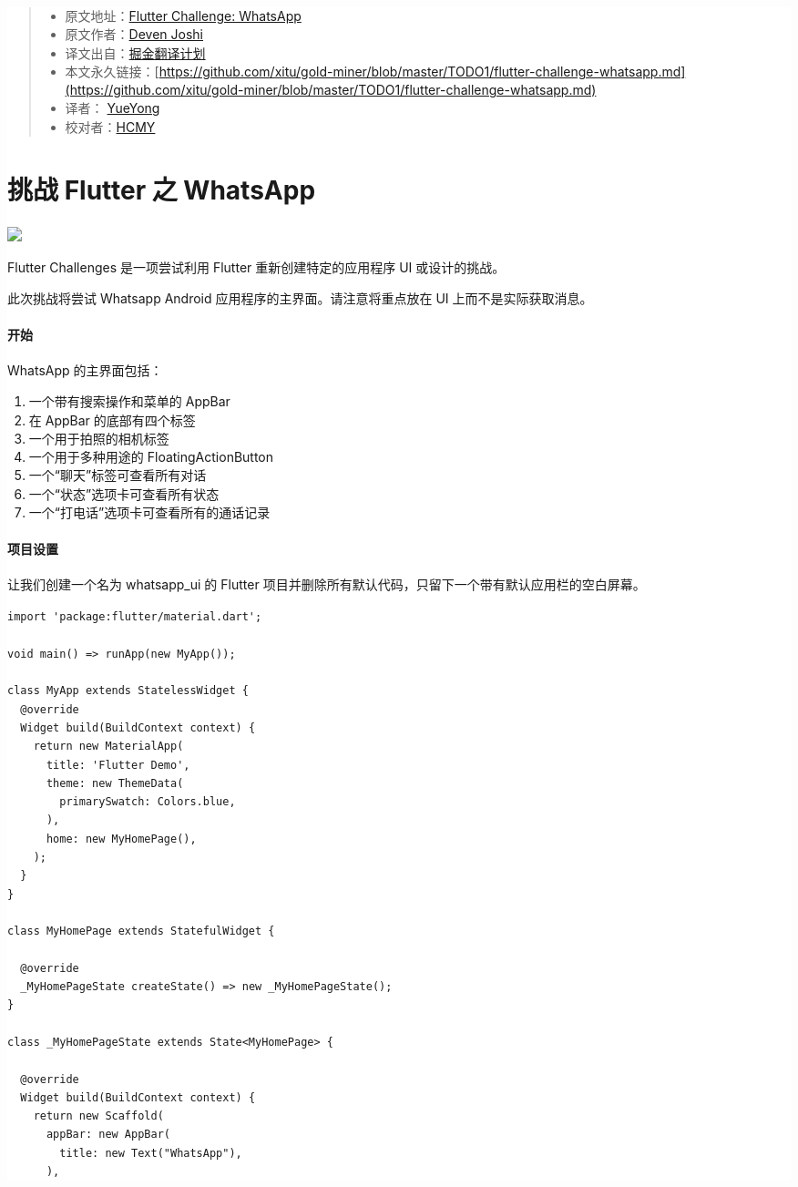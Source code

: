 > * 原文地址：[Flutter Challenge: WhatsApp](https://medium.com/@dev.n/flutter-challenge-whatsapp-b4dcca52217b)
> * 原文作者：[Deven Joshi](https://medium.com/@dev.n?source=post_header_lockup)
> * 译文出自：[掘金翻译计划](https://github.com/xitu/gold-miner)
> * 本文永久链接：[https://github.com/xitu/gold-miner/blob/master/TODO1/flutter-challenge-whatsapp.md](https://github.com/xitu/gold-miner/blob/master/TODO1/flutter-challenge-whatsapp.md)
> * 译者： [YueYong](https://github.com/YueYongDev)
> * 校对者：[HCMY](https://github.com/HCMY)

# 挑战 Flutter 之 WhatsApp

![](https://cdn-images-1.medium.com/max/1600/1*5n_vLiGTQ-RTWW-hdIT6XQ.jpeg)

Flutter Challenges 是一项尝试利用 Flutter 重新创建特定的应用程序 UI 或设计的挑战。

此次挑战将尝试 Whatsapp Android 应用程序的主界面。请注意将重点放在 UI 上而不是实际获取消息。

#### 开始

WhatsApp 的主界面包括：

1.  一个带有搜索操作和菜单的 AppBar
2.  在 AppBar 的底部有四个标签
3.  一个用于拍照的相机标签
4.  一个用于多种用途的 FloatingActionButton
5.  一个“聊天”标签可查看所有对话
6.  一个“状态”选项卡可查看所有状态
7.  一个“打电话”选项卡可查看所有的通话记录

#### 项目设置

让我们创建一个名为 whatsapp_ui 的 Flutter 项目并删除所有默认代码，只留下一个带有默认应用栏的空白屏幕。

```
import 'package:flutter/material.dart';

void main() => runApp(new MyApp());

class MyApp extends StatelessWidget {
  @override
  Widget build(BuildContext context) {
    return new MaterialApp(
      title: 'Flutter Demo',
      theme: new ThemeData(
        primarySwatch: Colors.blue,
      ),
      home: new MyHomePage(),
    );
  }
}

class MyHomePage extends StatefulWidget {

  @override
  _MyHomePageState createState() => new _MyHomePageState();
}

class _MyHomePageState extends State<MyHomePage> {

  @override
  Widget build(BuildContext context) {
    return new Scaffold(
      appBar: new AppBar(
        title: new Text("WhatsApp"),
      ),
```